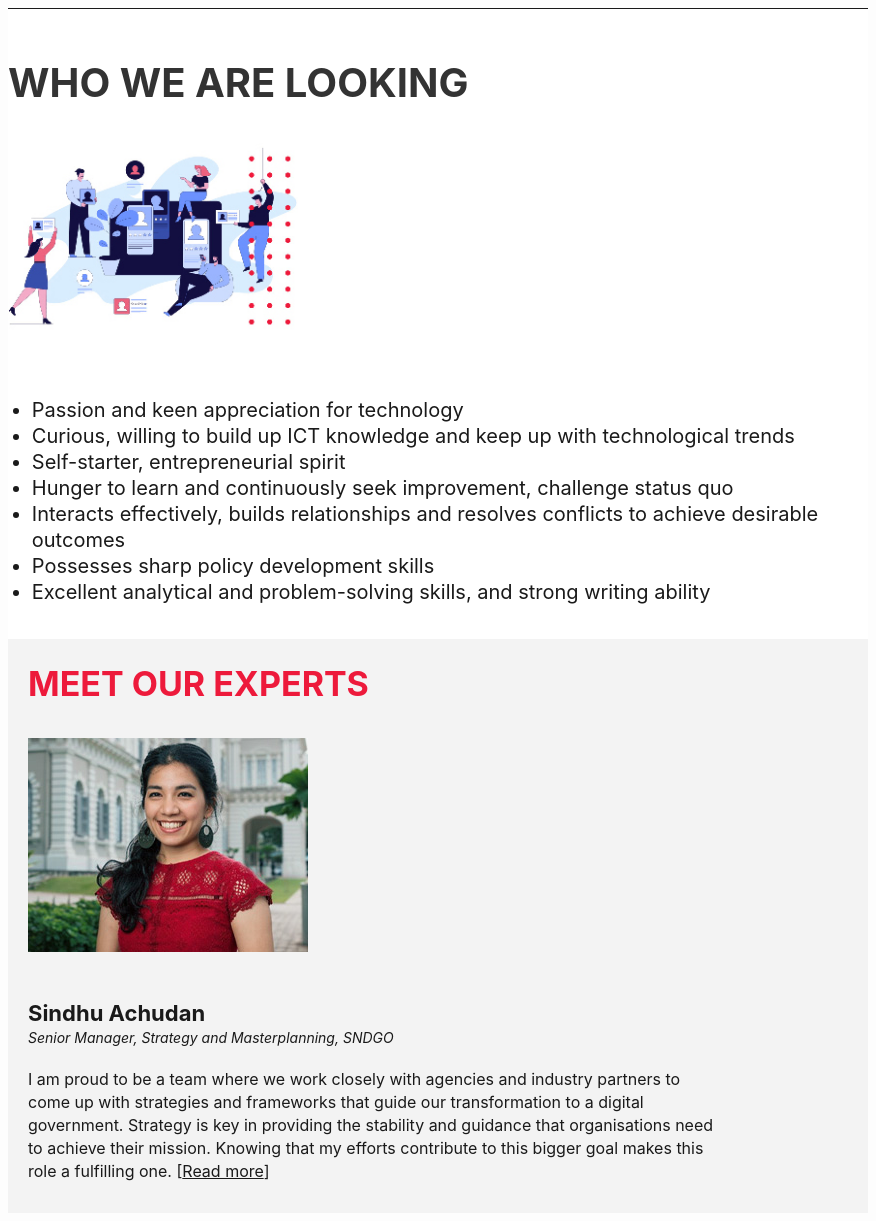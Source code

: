 <hr><br>

<div class="row" style="padding: 20px 0px 0px 0px;">
 <div class="column" style="font-size:40px; font-weight: 700; color: #333333; line-height: 40px; text-align: left;">WHO WE ARE LOOKING<br><p><img src="images/job-profile-2.jpg" width="290"></p></div>
<div class="column">
<ul><li style="font-size: 20px; line-height: 26px;">Passion and keen appreciation for technology</li>
<li style="font-size: 20px; line-height: 26px;">Curious, willing to build up ICT knowledge and keep up with technological trends</li>
<li style="font-size: 20px; line-height: 26px;">Self-starter, entrepreneurial spirit</li>
<li style="font-size: 20px; line-height: 26px;">Hunger to learn and continuously seek improvement, challenge status quo</li>
<li style="font-size: 20px; line-height: 26px;">Interacts effectively, builds relationships and resolves conflicts to achieve desirable outcomes</li>
<li style="font-size: 20px; line-height: 26px;">Possesses sharp policy development skills</li>
<li style="font-size: 20px; line-height: 26px;">Excellent analytical and problem-solving skills, and strong writing ability</li></ul>
</div>
</div>

<br>

<div class="row" style="font-size:34px; font-weight: 700; color: #ed1a3b; background-color: #f3f3f3; padding: 20px 0px 20px 20px;"> MEET OUR EXPERTS</div>
				
<div class="row" style="background-color: #f3f3f3;">
      <div class="column" style="padding: 10px 0px 30px 20px;"><img src="images/sindhu-achudan.jpg" alt="Sindhu Achudan"></div>
      <div class="column" style="width: 80%; padding: 10px 20px 30px 20px;">
       <span style="font-size: 22px; font-weight: bold; line-height: 30px;">Sindhu Achudan</span><br><span style="font-size: 14px; font-style: italic; line-height: 16px;">Senior Manager, Strategy and Masterplanning, SNDGO</span><br><br>
    <span style="font-size: 16px; line-height: 23px;">I am proud to be a team where we work closely with agencies and industry partners to come up with strategies and frameworks that guide our transformation to a digital government. Strategy is key in providing the stability and guidance that organisations need to achieve their mission. Knowing that my efforts contribute to this bigger goal makes this role a fulfilling one. [<a href="../sindhu-achudan">Read more</a>]</span>
      </div>
</div>
